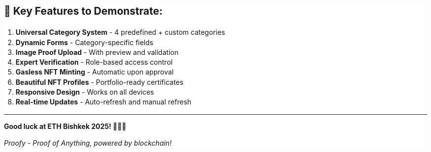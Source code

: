 
## 🎯 Key Features to Demonstrate:

1. **Universal Category System** - 4 predefined + custom categories
2. **Dynamic Forms** - Category-specific fields
3. **Image Proof Upload** - With preview and validation
4. **Expert Verification** - Role-based access control
5. **Gasless NFT Minting** - Automatic upon approval
6. **Beautiful NFT Profiles** - Portfolio-ready certificates
7. **Responsive Design** - Works on all devices
8. **Real-time Updates** - Auto-refresh and manual refresh

---

**Good luck at ETH Bishkek 2025! 🚀🇰🇬**

*Proofy - Proof of Anything, powered by blockchain!*
